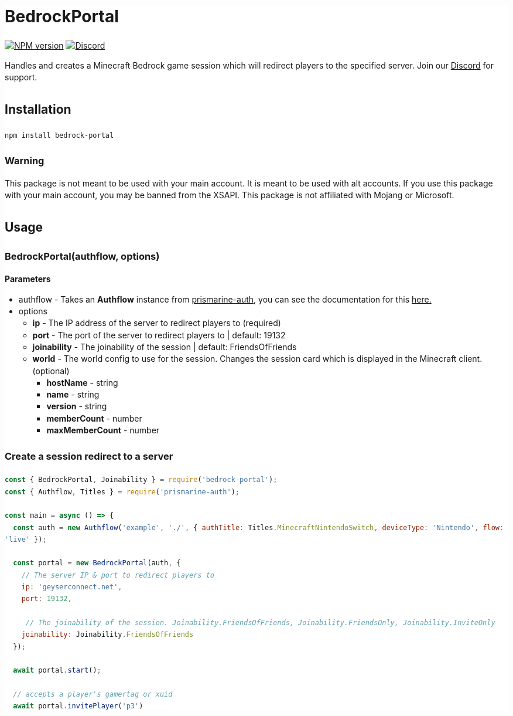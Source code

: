 # BedrockPortal
[![NPM version](https://img.shields.io/npm/v/bedrock-portal.svg)](http://npmjs.com/package/bedrock-portal)
[![Discord](https://img.shields.io/badge/chat-on%20discord-brightgreen.svg)](https://discord.gg/KTyd9HWuBD)

Handles and creates a Minecraft Bedrock game session which will redirect players to the specified server. Join our [Discord](https://discord.com/invite/KTyd9HWuBD) for support.

## Installation
```shell
npm install bedrock-portal
```

### Warning
This package is not meant to be used with your main account. It is meant to be used with alt accounts. If you use this package with your main account, you may be banned from the XSAPI. This package is not affiliated with Mojang or Microsoft.

## Usage

### BedrockPortal(authflow, options)
**Parameters**
- authflow - Takes an **Authflow** instance from [prismarine-auth](https://github.com/PrismarineJS/prismarine-auth), you can see the documentation for this [here.](https://github.com/PrismarineJS/prismarine-auth#authflow)
- options
  - **ip** - The IP address of the server to redirect players to (required)
  - **port** - The port of the server to redirect players to | default: 19132
  - **joinability** - The joinability of the session  | default: FriendsOfFriends
  - **world** - The world config to use for the session. Changes the session card which is displayed in the Minecraft client. (optional)
	  - **hostName** - string
	  - **name** - string
	  - **version** - string
	  - **memberCount** - number
	  - **maxMemberCount** - number

### Create a session redirect to a server
```js
const { BedrockPortal, Joinability } = require('bedrock-portal');
const { Authflow, Titles } = require('prismarine-auth');

const main = async () => {
  const auth = new Authflow('example', './', { authTitle: Titles.MinecraftNintendoSwitch, deviceType: 'Nintendo', flow: 'live' });
  
  const portal = new BedrockPortal(auth, {
    // The server IP & port to redirect players to
    ip: 'geyserconnect.net',
    port: 19132,

     // The joinability of the session. Joinability.FriendsOfFriends, Joinability.FriendsOnly, Joinability.InviteOnly
    joinability: Joinability.FriendsOfFriends
  });

  await portal.start();
	
  // accepts a player's gamertag or xuid
  await portal.invitePlayer('p3')
```